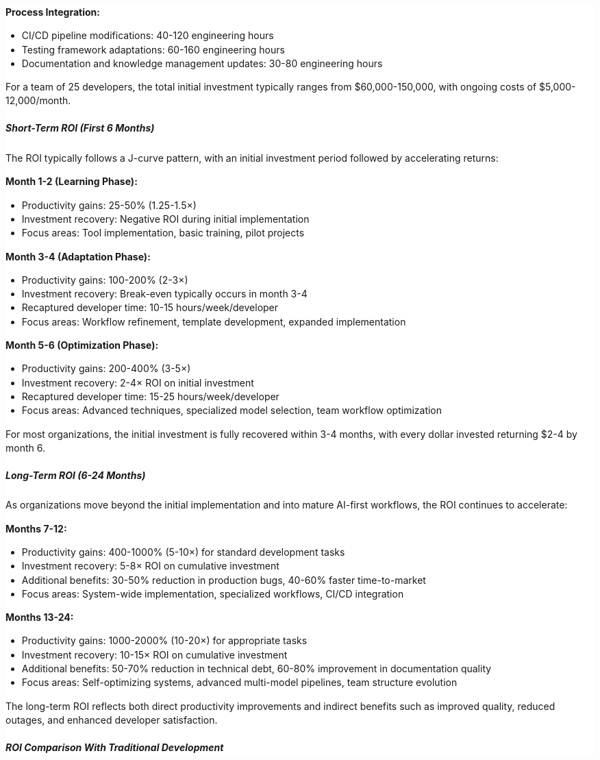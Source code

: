 **Process Integration:**
- CI/CD pipeline modifications: 40-120 engineering hours
- Testing framework adaptations: 60-160 engineering hours
- Documentation and knowledge management updates: 30-80 engineering hours

For a team of 25 developers, the total initial investment typically ranges from $60,000-150,000, with ongoing costs of $5,000-12,000/month.

##### Short-Term ROI (First 6 Months)

The ROI typically follows a J-curve pattern, with an initial investment period followed by accelerating returns:

**Month 1-2 (Learning Phase):**
- Productivity gains: 25-50% (1.25-1.5×)
- Investment recovery: Negative ROI during initial implementation
- Focus areas: Tool implementation, basic training, pilot projects

**Month 3-4 (Adaptation Phase):**
- Productivity gains: 100-200% (2-3×)
- Investment recovery: Break-even typically occurs in month 3-4
- Recaptured developer time: 10-15 hours/week/developer
- Focus areas: Workflow refinement, template development, expanded implementation

**Month 5-6 (Optimization Phase):**
- Productivity gains: 200-400% (3-5×)
- Investment recovery: 2-4× ROI on initial investment
- Recaptured developer time: 15-25 hours/week/developer
- Focus areas: Advanced techniques, specialized model selection, team workflow optimization

For most organizations, the initial investment is fully recovered within 3-4 months, with every dollar invested returning $2-4 by month 6.

##### Long-Term ROI (6-24 Months)

As organizations move beyond the initial implementation and into mature AI-first workflows, the ROI continues to accelerate:

**Months 7-12:**
- Productivity gains: 400-1000% (5-10×) for standard development tasks
- Investment recovery: 5-8× ROI on cumulative investment
- Additional benefits: 30-50% reduction in production bugs, 40-60% faster time-to-market
- Focus areas: System-wide implementation, specialized workflows, CI/CD integration

**Months 13-24:**
- Productivity gains: 1000-2000% (10-20×) for appropriate tasks
- Investment recovery: 10-15× ROI on cumulative investment
- Additional benefits: 50-70% reduction in technical debt, 60-80% improvement in documentation quality
- Focus areas: Self-optimizing systems, advanced multi-model pipelines, team structure evolution

The long-term ROI reflects both direct productivity improvements and indirect benefits such as improved quality, reduced outages, and enhanced developer satisfaction.

##### ROI Comparison With Traditional Development
